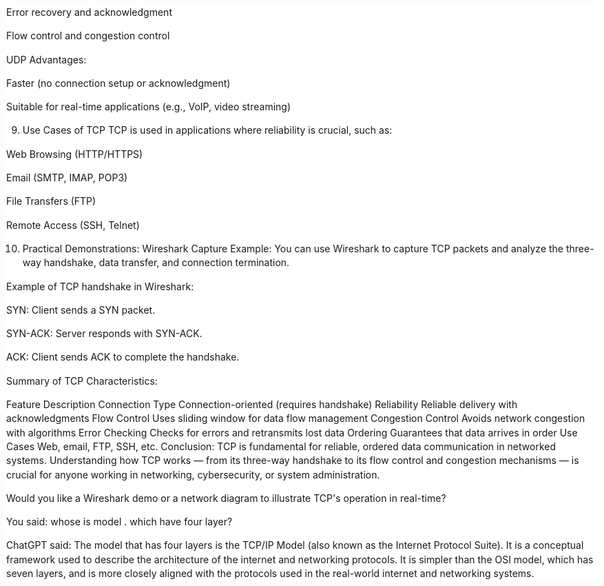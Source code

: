 Error recovery and acknowledgment

Flow control and congestion control

UDP Advantages:

Faster (no connection setup or acknowledgment)

Suitable for real-time applications (e.g., VoIP, video streaming)

9. Use Cases of TCP
TCP is used in applications where reliability is crucial, such as:

Web Browsing (HTTP/HTTPS)

Email (SMTP, IMAP, POP3)

File Transfers (FTP)

Remote Access (SSH, Telnet)

10. Practical Demonstrations:
Wireshark Capture Example:
You can use Wireshark to capture TCP packets and analyze the three-way handshake, data transfer, and connection termination.

Example of TCP handshake in Wireshark:

SYN: Client sends a SYN packet.

SYN-ACK: Server responds with SYN-ACK.

ACK: Client sends ACK to complete the handshake.

Summary of TCP Characteristics:

Feature	Description
Connection Type	Connection-oriented (requires handshake)
Reliability	Reliable delivery with acknowledgments
Flow Control	Uses sliding window for data flow management
Congestion Control	Avoids network congestion with algorithms
Error Checking	Checks for errors and retransmits lost data
Ordering	Guarantees that data arrives in order
Use Cases	Web, email, FTP, SSH, etc.
Conclusion:
TCP is fundamental for reliable, ordered data communication in networked systems. Understanding how TCP works — from its three-way handshake to its flow control and congestion mechanisms — is crucial for anyone working in networking, cybersecurity, or system administration.

Would you like a Wireshark demo or a network diagram to illustrate TCP's operation in real-time?







You said:
whose is model . which have four layer?


ChatGPT said:
The model that has four layers is the TCP/IP Model (also known as the Internet Protocol Suite). It is a conceptual framework used to describe the architecture of the internet and networking protocols. It is simpler than the OSI model, which has seven layers, and is more closely aligned with the protocols used in the real-world internet and networking systems.
